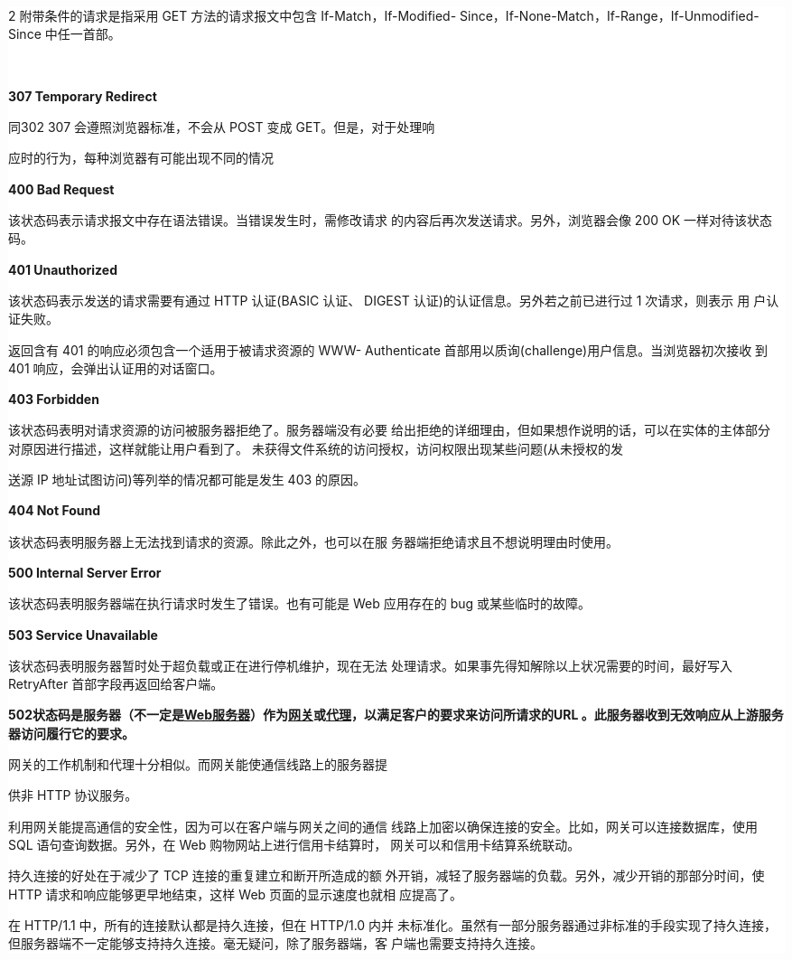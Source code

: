 2 附带条件的请求是指采用 GET 方法的请求报文中包含 If-Match，If-Modified- Since，If-None-Match，If-Range，If-Unmodified-Since 中任一首部。

​	

**307 Temporary Redirect**

同302 307 会遵照浏览器标准，不会从 POST 变成 GET。但是，对于处理响

应时的行为，每种浏览器有可能出现不同的情况



**400 Bad Request**

该状态码表示请求报文中存在语法错误。当错误发生时，需修改请求 的内容后再次发送请求。另外，浏览器会像 200 OK 一样对待该状态 码。

**401 Unauthorized**

该状态码表示发送的请求需要有通过 HTTP 认证(BASIC 认证、 DIGEST 认证)的认证信息。另外若之前已进行过 1 次请求，则表示 用 户认证失败。

返回含有 401 的响应必须包含一个适用于被请求资源的 WWW- Authenticate 首部用以质询(challenge)用户信息。当浏览器初次接收 到 401 响应，会弹出认证用的对话窗口。

**403 Forbidden**

该状态码表明对请求资源的访问被服务器拒绝了。服务器端没有必要 给出拒绝的详细理由，但如果想作说明的话，可以在实体的主体部分	对原因进行描述，这样就能让用户看到了。 未获得文件系统的访问授权，访问权限出现某些问题(从未授权的发

送源 IP 地址试图访问)等列举的情况都可能是发生 403 的原因。

**404 Not Found**

该状态码表明服务器上无法找到请求的资源。除此之外，也可以在服 务器端拒绝请求且不想说明理由时使用。

**500 Internal Server Error**

该状态码表明服务器端在执行请求时发生了错误。也有可能是 Web 应用存在的 bug 或某些临时的故障。

**503 Service Unavailable**

该状态码表明服务器暂时处于超负载或正在进行停机维护，现在无法 处理请求。如果事先得知解除以上状况需要的时间，最好写入 RetryAfter 首部字段再返回给客户端。



**502状态码是服务器（不一定是[Web服务器](https://baike.baidu.com/item/Web服务器/8390210)）作为[网关](https://baike.baidu.com/item/网关/98992)或[代理](https://baike.baidu.com/item/代理/3242667)，以满足客户的要求来访问所请求的URL 。此服务器收到无效响应从上游服务器访问履行它的要求。**



网关的工作机制和代理十分相似。而网关能使通信线路上的服务器提

供非 HTTP 协议服务。

利用网关能提高通信的安全性，因为可以在客户端与网关之间的通信 线路上加密以确保连接的安全。比如，网关可以连接数据库，使用 SQL 语句查询数据。另外，在 Web 购物网站上进行信用卡结算时， 网关可以和信用卡结算系统联动。



持久连接的好处在于减少了 TCP 连接的重复建立和断开所造成的额 外开销，减轻了服务器端的负载。另外，减少开销的那部分时间，使 HTTP 请求和响应能够更早地结束，这样 Web 页面的显示速度也就相 应提高了。

在 HTTP/1.1 中，所有的连接默认都是持久连接，但在 HTTP/1.0 内并 未标准化。虽然有一部分服务器通过非标准的手段实现了持久连接， 但服务器端不一定能够支持持久连接。毫无疑问，除了服务器端，客 户端也需要支持持久连接。

